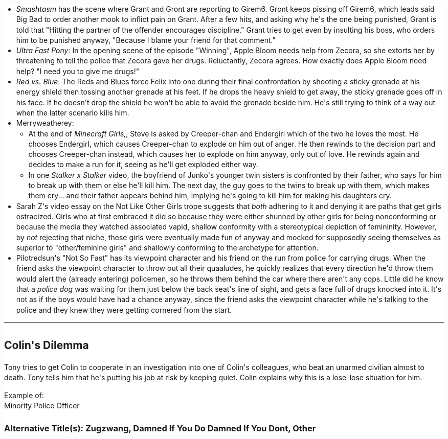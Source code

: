 -   _Smashtasm_ has the scene where Grant and Gront are reporting to Girem6. Gront keeps pissing off Girem6, which leads said Big Bad to order another mook to inflict pain on Grant. After a few hits, and asking why he's the one being punished, Grant is told that "Hitting the partner of the offender encourages discipline." Grant tries to get even by insulting his boss, who orders him to be punished anyway, "Because I blame your friend for that comment."
-   _Ultra Fast Pony:_ In the opening scene of the episode "Winning", Apple Bloom needs help from Zecora, so she extorts her by threatening to tell the police that Zecora gave her drugs. Reluctantly, Zecora agrees. How exactly does Apple Bloom need help? "I need you to give me drugs!"
-   _Red vs. Blue_: The Reds and Blues force Felix into one during their final confrontation by shooting a sticky grenade at his energy shield then tossing another grenade at his feet. If he drops the heavy shield to get away, the sticky grenade goes off in his face. If he doesn't drop the shield he won't be able to avoid the grenade beside him. He's still trying to think of a way out when the latter scenario kills him.
-   Merryweatherey:
    -   At the end of _Minecraft Girls,_, Steve is asked by Creeper-chan and Endergirl which of the two he loves the most. He chooses Endergirl, which causes Creeper-chan to explode on him out of anger. He then rewinds to the decision part and chooses Creeper-chan instead, which causes her to explode on him anyway, only out of love. He rewinds again and decides to make a run for it, seeing as he'll get exploded either way.
    -   In one _Stalker x Stalker_ video, the boyfriend of Junko's younger twin sisters is confronted by their father, who says for him to break up with them or else he'll kill him. The next day, the guy goes to the twins to break up with them, which makes them cry... and their father appears behind him, implying he's going to kill him for making his daughters cry.
-   Sarah Z's video essay on the Not Like Other Girls trope suggests that _both_ adhering to it and denying it are paths that get girls ostracized. Girls who at first embraced it did so because they were either shunned by other girls for being nonconforming or because the media they watched associated vapid, shallow conformity with a stereotypical depiction of femininity. However, by _not_ rejecting that niche, these girls were eventually made fun of anyway and mocked for supposedly seeing themselves as superior to "other/feminine girls" and shallowly conforming to the archetype for attention.
-   Pilotredsun's "Not So Fast" has its viewpoint character and his friend on the run from police for carrying drugs. When the friend asks the viewpoint character to throw out all their quaaludes, he quickly realizes that every direction he'd throw them would alert the (already entering) policemen, so he throws them behind the car where there aren't any cops. Little did he know that a _police dog_ was waiting for them just below the back seat's line of sight, and gets a face full of drugs knocked into it. It's not as if the boys would have had a chance anyway, since the friend asks the viewpoint character while he's talking to the police and they knew they were getting cornered from the start.

___

## Colin's Dilemma

Tony tries to get Colin to cooperate in an investigation into one of Colin's colleagues, who beat an unarmed civilian almost to death. Tony tells him that he's putting his job at risk by keeping quiet. Colin explains why this is a lose-lose situation for him.

Example of:  
Minority Police Officer

### **Alternative Title(s):** Zugzwang, Damned If You Do Damned If You Dont, Other
